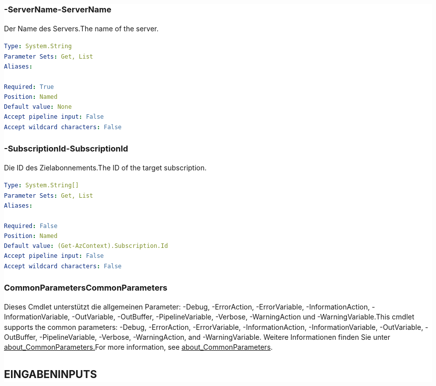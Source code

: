 ### <span data-ttu-id="a9daf-129">-ServerName</span><span class="sxs-lookup"><span data-stu-id="a9daf-129">-ServerName</span></span>
<span data-ttu-id="a9daf-130">Der Name des Servers.</span><span class="sxs-lookup"><span data-stu-id="a9daf-130">The name of the server.</span></span>

```yaml
Type: System.String
Parameter Sets: Get, List
Aliases:

Required: True
Position: Named
Default value: None
Accept pipeline input: False
Accept wildcard characters: False
```

### <span data-ttu-id="a9daf-131">-SubscriptionId</span><span class="sxs-lookup"><span data-stu-id="a9daf-131">-SubscriptionId</span></span>
<span data-ttu-id="a9daf-132">Die ID des Zielabonnements.</span><span class="sxs-lookup"><span data-stu-id="a9daf-132">The ID of the target subscription.</span></span>

```yaml
Type: System.String[]
Parameter Sets: Get, List
Aliases:

Required: False
Position: Named
Default value: (Get-AzContext).Subscription.Id
Accept pipeline input: False
Accept wildcard characters: False
```

### <span data-ttu-id="a9daf-133">CommonParameters</span><span class="sxs-lookup"><span data-stu-id="a9daf-133">CommonParameters</span></span>
<span data-ttu-id="a9daf-134">Dieses Cmdlet unterstützt die allgemeinen Parameter: -Debug, -ErrorAction, -ErrorVariable, -InformationAction, -InformationVariable, -OutVariable, -OutBuffer, -PipelineVariable, -Verbose, -WarningAction und -WarningVariable.</span><span class="sxs-lookup"><span data-stu-id="a9daf-134">This cmdlet supports the common parameters: -Debug, -ErrorAction, -ErrorVariable, -InformationAction, -InformationVariable, -OutVariable, -OutBuffer, -PipelineVariable, -Verbose, -WarningAction, and -WarningVariable.</span></span> <span data-ttu-id="a9daf-135">Weitere Informationen finden Sie unter [about_CommonParameters.](http://go.microsoft.com/fwlink/?LinkID=113216)</span><span class="sxs-lookup"><span data-stu-id="a9daf-135">For more information, see [about_CommonParameters](http://go.microsoft.com/fwlink/?LinkID=113216).</span></span>

## <span data-ttu-id="a9daf-136">EINGABEN</span><span class="sxs-lookup"><span data-stu-id="a9daf-136">INPUTS</span></span>
